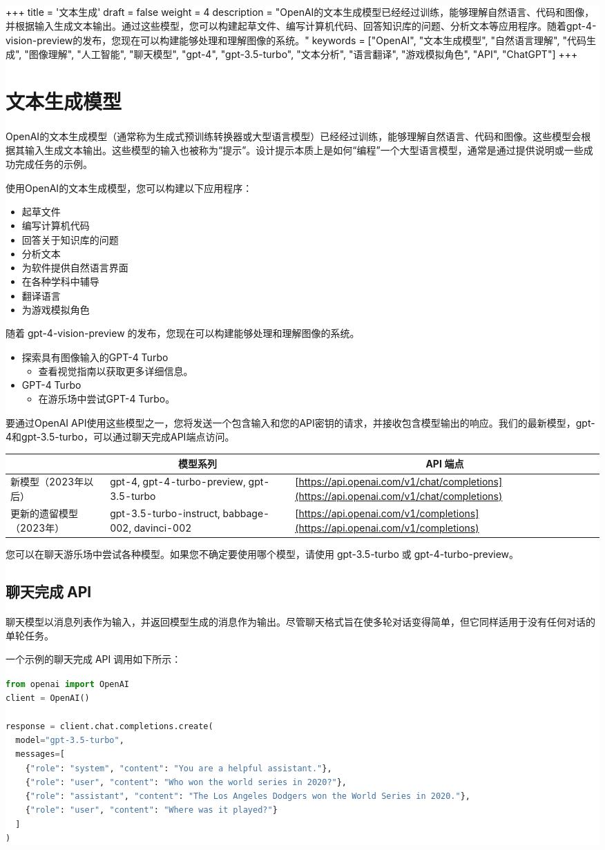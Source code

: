 +++
title = '文本生成'
draft = false
weight = 4
description = "OpenAI的文本生成模型已经经过训练，能够理解自然语言、代码和图像，并根据输入生成文本输出。通过这些模型，您可以构建起草文件、编写计算机代码、回答知识库的问题、分析文本等应用程序。随着gpt-4-vision-preview的发布，您现在可以构建能够处理和理解图像的系统。"
keywords = ["OpenAI", "文本生成模型", "自然语言理解", "代码生成", "图像理解", "人工智能", "聊天模型", "gpt-4", "gpt-3.5-turbo", "文本分析", "语言翻译", "游戏模拟角色", "API", "ChatGPT"]
+++

# 文本生成模型

OpenAI的文本生成模型（通常称为生成式预训练转换器或大型语言模型）已经经过训练，能够理解自然语言、代码和图像。这些模型会根据其输入生成文本输出。这些模型的输入也被称为“提示”。设计提示本质上是如何“编程”一个大型语言模型，通常是通过提供说明或一些成功完成任务的示例。

使用OpenAI的文本生成模型，您可以构建以下应用程序：

- 起草文件
- 编写计算机代码
- 回答关于知识库的问题
- 分析文本
- 为软件提供自然语言界面
- 在各种学科中辅导
- 翻译语言
- 为游戏模拟角色

随着 gpt-4-vision-preview 的发布，您现在可以构建能够处理和理解图像的系统。

- 探索具有图像输入的GPT-4 Turbo
    - 查看视觉指南以获取更多详细信息。
- GPT-4 Turbo
    - 在游乐场中尝试GPT-4 Turbo。

要通过OpenAI API使用这些模型之一，您将发送一个包含输入和您的API密钥的请求，并接收包含模型输出的响应。我们的最新模型，gpt-4和gpt-3.5-turbo，可以通过聊天完成API端点访问。

| | 模型系列 | API 端点
--- | --- | ---
新模型（2023年以后） | gpt-4, gpt-4-turbo-preview, gpt-3.5-turbo | [https://api.openai.com/v1/chat/completions](https://api.openai.com/v1/chat/completions)
更新的遗留模型（2023年） | gpt-3.5-turbo-instruct, babbage-002, davinci-002 | [https://api.openai.com/v1/completions](https://api.openai.com/v1/completions)

您可以在聊天游乐场中尝试各种模型。如果您不确定要使用哪个模型，请使用 gpt-3.5-turbo 或 gpt-4-turbo-preview。

## 聊天完成 API

聊天模型以消息列表作为输入，并返回模型生成的消息作为输出。尽管聊天格式旨在使多轮对话变得简单，但它同样适用于没有任何对话的单轮任务。

一个示例的聊天完成 API 调用如下所示：

```python
from openai import OpenAI
client = OpenAI()

response = client.chat.completions.create(
  model="gpt-3.5-turbo",
  messages=[
    {"role": "system", "content": "You are a helpful assistant."},
    {"role": "user", "content": "Who won the world series in 2020?"},
    {"role": "assistant", "content": "The Los Angeles Dodgers won the World Series in 2020."},
    {"role": "user", "content": "Where was it played?"}
  ]
)
```
